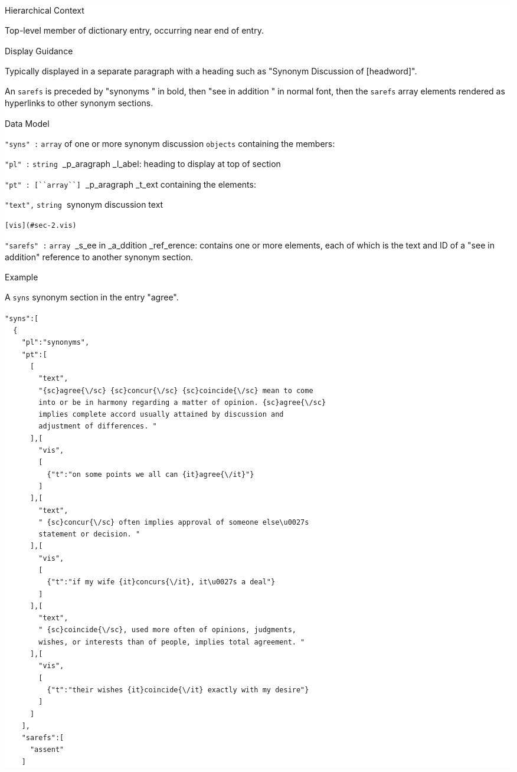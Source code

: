 Hierarchical Context

Top-level member of dictionary entry, occurring near end of entry.

Display Guidance

Typically displayed in a separate paragraph with a heading such as "Synonym Discussion of \[headword\]".

An `sarefs` is preceded by "synonyms " in bold, then "see in addition " in normal font, then the `sarefs` array elements rendered as hyperlinks to other synonym sections.

Data Model

`"syns" :` `array` of one or more synonym discussion `objects` containing the members:

`"pl" :` `string`  _p_aragraph _l_abel: heading to display at top of section

`"pt" : [``array``]`  _p_aragraph _t_ext containing the elements:

`"text",` `string`  synonym discussion text

`[vis](#sec-2.vis)`

`"sarefs" :` `array`  _s_ee in _a_ddition _ref_erence: contains one or more elements, each of which is the text and ID of a "see in addition" reference to another synonym section.

Example

A `syns` synonym section in the entry "agree".

```
"syns":[
  {
    "pl":"synonyms",
    "pt":[
      [
        "text",
        "{sc}agree{\/sc} {sc}concur{\/sc} {sc}coincide{\/sc} mean to come
        into or be in harmony regarding a matter of opinion. {sc}agree{\/sc}
        implies complete accord usually attained by discussion and
        adjustment of differences. "
      ],[
        "vis",
        [
          {"t":"on some points we all can {it}agree{\/it}"}
        ]
      ],[
        "text",
        " {sc}concur{\/sc} often implies approval of someone else\u0027s
        statement or decision. "
      ],[
        "vis",
        [
          {"t":"if my wife {it}concurs{\/it}, it\u0027s a deal"}
        ]
      ],[
        "text",
        " {sc}coincide{\/sc}, used more often of opinions, judgments,
        wishes, or interests than of people, implies total agreement. "
      ],[
        "vis",
        [
          {"t":"their wishes {it}coincide{\/it} exactly with my desire"}
        ]
      ]
    ],
    "sarefs":[
      "assent"
    ]
```